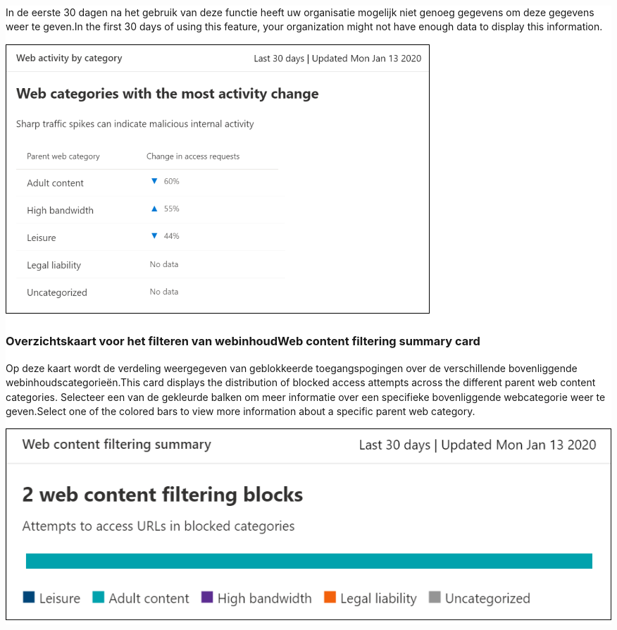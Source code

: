 <span data-ttu-id="0fd9b-189">In de eerste 30 dagen na het gebruik van deze functie heeft uw organisatie mogelijk niet genoeg gegevens om deze gegevens weer te geven.</span><span class="sxs-lookup"><span data-stu-id="0fd9b-189">In the first 30 days of using this feature, your organization might not have enough data to display this information.</span></span>

![Afbeelding van webactiviteit per categoriekaart](images/web-activity-by-category600.png)

### <a name="web-content-filtering--summary-card"></a><span data-ttu-id="0fd9b-191">Overzichtskaart voor het filteren van webinhoud</span><span class="sxs-lookup"><span data-stu-id="0fd9b-191">Web content filtering  summary card</span></span>

<span data-ttu-id="0fd9b-192">Op deze kaart wordt de verdeling weergegeven van geblokkeerde toegangspogingen over de verschillende bovenliggende webinhoudscategorieën.</span><span class="sxs-lookup"><span data-stu-id="0fd9b-192">This card displays the distribution of blocked access attempts across the different parent web content categories.</span></span> <span data-ttu-id="0fd9b-193">Selecteer een van de gekleurde balken om meer informatie over een specifieke bovenliggende webcategorie weer te geven.</span><span class="sxs-lookup"><span data-stu-id="0fd9b-193">Select one of the colored bars to view more information about a specific parent web category.</span></span>

![Afbeelding van overzichtskaart voor filteren van webinhoud](images/web-content-filtering-summary.png)
